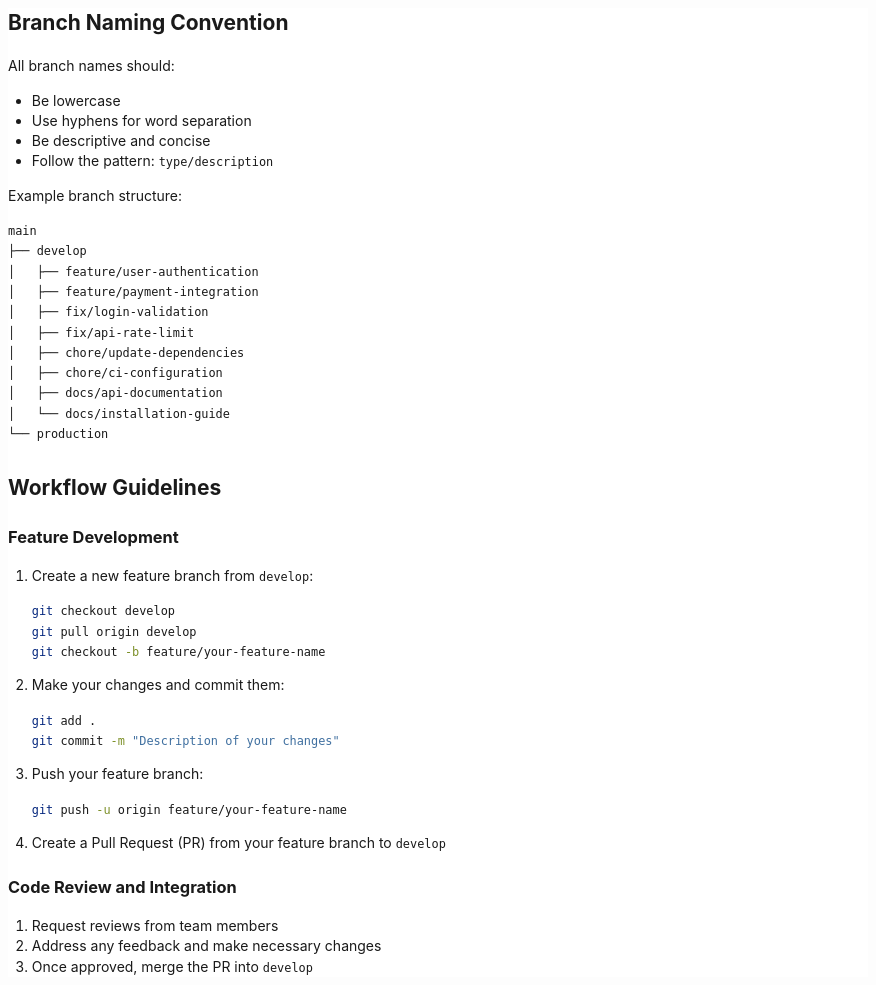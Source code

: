 ## Branch Naming Convention

All branch names should:

- Be lowercase
- Use hyphens for word separation
- Be descriptive and concise
- Follow the pattern: `type/description`

Example branch structure:

```
main
├── develop
│   ├── feature/user-authentication
│   ├── feature/payment-integration
│   ├── fix/login-validation
│   ├── fix/api-rate-limit
│   ├── chore/update-dependencies
│   ├── chore/ci-configuration
│   ├── docs/api-documentation
│   └── docs/installation-guide
└── production
```

## Workflow Guidelines

### Feature Development

1. Create a new feature branch from `develop`:

   ```bash
   git checkout develop
   git pull origin develop
   git checkout -b feature/your-feature-name
   ```

2. Make your changes and commit them:

   ```bash
   git add .
   git commit -m "Description of your changes"
   ```

3. Push your feature branch:

   ```bash
   git push -u origin feature/your-feature-name
   ```

4. Create a Pull Request (PR) from your feature branch to `develop`

### Code Review and Integration

1. Request reviews from team members
2. Address any feedback and make necessary changes
3. Once approved, merge the PR into `develop`
